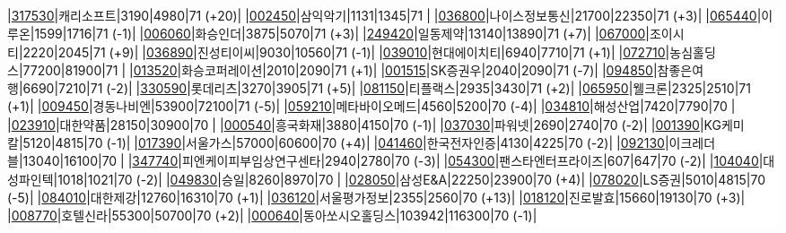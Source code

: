 |[317530](https://finance.daum.net/quotes/A317530)|캐리소프트|3190|4980|71 (+20)|
|[002450](https://finance.daum.net/quotes/A002450)|삼익악기|1131|1345|71 |
|[036800](https://finance.daum.net/quotes/A036800)|나이스정보통신|21700|22350|71 (+3)|
|[065440](https://finance.daum.net/quotes/A065440)|이루온|1599|1716|71 (-1)|
|[006060](https://finance.daum.net/quotes/A006060)|화승인더|3875|5070|71 (+3)|
|[249420](https://finance.daum.net/quotes/A249420)|일동제약|13140|13890|71 (+7)|
|[067000](https://finance.daum.net/quotes/A067000)|조이시티|2220|2045|71 (+9)|
|[036890](https://finance.daum.net/quotes/A036890)|진성티이씨|9030|10560|71 (-1)|
|[039010](https://finance.daum.net/quotes/A039010)|현대에이치티|6940|7710|71 (+1)|
|[072710](https://finance.daum.net/quotes/A072710)|농심홀딩스|77200|81900|71 |
|[013520](https://finance.daum.net/quotes/A013520)|화승코퍼레이션|2010|2090|71 (+1)|
|[001515](https://finance.daum.net/quotes/A001515)|SK증권우|2040|2090|71 (-7)|
|[094850](https://finance.daum.net/quotes/A094850)|참좋은여행|6690|7210|71 (-2)|
|[330590](https://finance.daum.net/quotes/A330590)|롯데리츠|3270|3905|71 (+5)|
|[081150](https://finance.daum.net/quotes/A081150)|티플랙스|2935|3430|71 (+2)|
|[065950](https://finance.daum.net/quotes/A065950)|웰크론|2325|2510|71 (+1)|
|[009450](https://finance.daum.net/quotes/A009450)|경동나비엔|53900|72100|71 (-5)|
|[059210](https://finance.daum.net/quotes/A059210)|메타바이오메드|4560|5200|70 (-4)|
|[034810](https://finance.daum.net/quotes/A034810)|해성산업|7420|7790|70 |
|[023910](https://finance.daum.net/quotes/A023910)|대한약품|28150|30900|70 |
|[000540](https://finance.daum.net/quotes/A000540)|흥국화재|3880|4150|70 (-1)|
|[037030](https://finance.daum.net/quotes/A037030)|파워넷|2690|2740|70 (-2)|
|[001390](https://finance.daum.net/quotes/A001390)|KG케미칼|5120|4815|70 (-1)|
|[017390](https://finance.daum.net/quotes/A017390)|서울가스|57000|60600|70 (+4)|
|[041460](https://finance.daum.net/quotes/A041460)|한국전자인증|4130|4225|70 (-2)|
|[092130](https://finance.daum.net/quotes/A092130)|이크레더블|13040|16100|70 |
|[347740](https://finance.daum.net/quotes/A347740)|피엔케이피부임상연구센타|2940|2780|70 (-3)|
|[054300](https://finance.daum.net/quotes/A054300)|팬스타엔터프라이즈|607|647|70 (-2)|
|[104040](https://finance.daum.net/quotes/A104040)|대성파인텍|1018|1021|70 (-2)|
|[049830](https://finance.daum.net/quotes/A049830)|승일|8260|8970|70 |
|[028050](https://finance.daum.net/quotes/A028050)|삼성E&A|22250|23900|70 (+4)|
|[078020](https://finance.daum.net/quotes/A078020)|LS증권|5010|4815|70 (-5)|
|[084010](https://finance.daum.net/quotes/A084010)|대한제강|12760|16310|70 (+1)|
|[036120](https://finance.daum.net/quotes/A036120)|서울평가정보|2355|2560|70 (+13)|
|[018120](https://finance.daum.net/quotes/A018120)|진로발효|15660|19130|70 (+3)|
|[008770](https://finance.daum.net/quotes/A008770)|호텔신라|55300|50700|70 (+2)|
|[000640](https://finance.daum.net/quotes/A000640)|동아쏘시오홀딩스|103942|116300|70 (-1)|